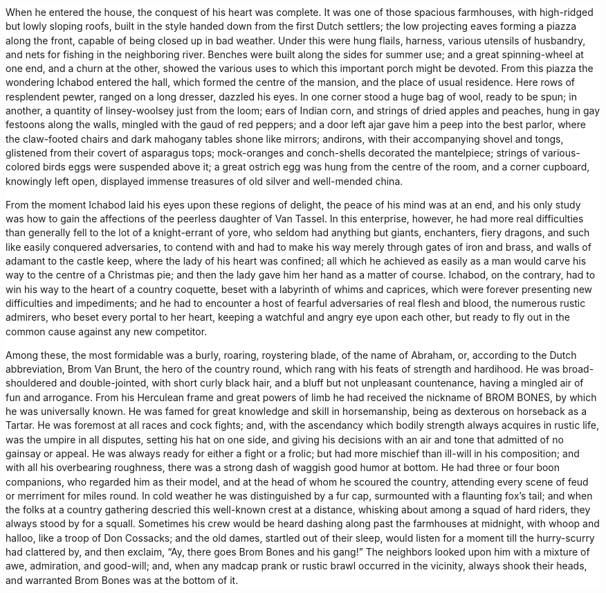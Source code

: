 When he entered the house, the conquest of his heart was complete. It was one of those spacious farmhouses, with high-ridged but lowly sloping roofs, built in the style handed down from the first Dutch settlers; the low projecting eaves forming a piazza along the front, capable of being closed up in bad weather. Under this were hung flails, harness, various utensils of husbandry, and nets for fishing in the neighboring river. Benches were built along the sides for summer use; and a great spinning-wheel at one end, and a churn at the other, showed the various uses to which this important porch might be devoted. From this piazza the wondering Ichabod entered the hall, which formed the centre of the mansion, and the place of usual residence. Here rows of resplendent pewter, ranged on a long dresser, dazzled his eyes. In one corner stood a huge bag of wool, ready to be spun; in another, a quantity of linsey-woolsey just from the loom; ears of Indian corn, and strings of dried apples and peaches, hung in gay festoons along the walls, mingled with the gaud of red peppers; and a door left ajar gave him a peep into the best parlor, where the claw-footed chairs and dark mahogany tables shone like mirrors; andirons, with their accompanying shovel and tongs, glistened from their covert of asparagus tops; mock-oranges and conch-shells decorated the mantelpiece; strings of various-colored birds eggs were suspended above it; a great ostrich egg was hung from the centre of the room, and a corner cupboard, knowingly left open, displayed immense treasures of old silver and well-mended china.

From the moment Ichabod laid his eyes upon these regions of delight, the peace of his mind was at an end, and his only study was how to gain the affections of the peerless daughter of Van Tassel. In this enterprise, however, he had more real difficulties than generally fell to the lot of a knight-errant of yore, who seldom had anything but giants, enchanters, fiery dragons, and such like easily conquered adversaries, to contend with and had to make his way merely through gates of iron and brass, and walls of adamant to the castle keep, where the lady of his heart was confined; all which he achieved as easily as a man would carve his way to the centre of a Christmas pie; and then the lady gave him her hand as a matter of course. Ichabod, on the contrary, had to win his way to the heart of a country coquette, beset with a labyrinth of whims and caprices, which were forever presenting new difficulties and impediments; and he had to encounter a host of fearful adversaries of real flesh and blood, the numerous rustic admirers, who beset every portal to her heart, keeping a watchful and angry eye upon each other, but ready to fly out in the common cause against any new competitor.

Among these, the most formidable was a burly, roaring, roystering blade, of the name of Abraham, or, according to the Dutch abbreviation, Brom Van Brunt, the hero of the country round, which rang with his feats of strength and hardihood. He was broad-shouldered and double-jointed, with short curly black hair, and a bluff but not unpleasant countenance, having a mingled air of fun and arrogance. From his Herculean frame and great powers of limb he had received the nickname of BROM BONES, by which he was universally known. He was famed for great knowledge and skill in horsemanship, being as dexterous on horseback as a Tartar. He was foremost at all races and cock fights; and, with the ascendancy which bodily strength always acquires in rustic life, was the umpire in all disputes, setting his hat on one side, and giving his decisions with an air and tone that admitted of no gainsay or appeal. He was always ready for either a fight or a frolic; but had more mischief than ill-will in his composition; and with all his overbearing roughness, there was a strong dash of waggish good humor at bottom. He had three or four boon companions, who regarded him as their model, and at the head of whom he scoured the country, attending every scene of feud or merriment for miles round. In cold weather he was distinguished by a fur cap, surmounted with a flaunting fox’s tail; and when the folks at a country gathering descried this well-known crest at a distance, whisking about among a squad of hard riders, they always stood by for a squall. Sometimes his crew would be heard dashing along past the farmhouses at midnight, with whoop and halloo, like a troop of Don Cossacks; and the old dames, startled out of their sleep, would listen for a moment till the hurry-scurry had clattered by, and then exclaim, “Ay, there goes Brom Bones and his gang!” The neighbors looked upon him with a mixture of awe, admiration, and good-will; and, when any madcap prank or rustic brawl occurred in the vicinity, always shook their heads, and warranted Brom Bones was at the bottom of it.
